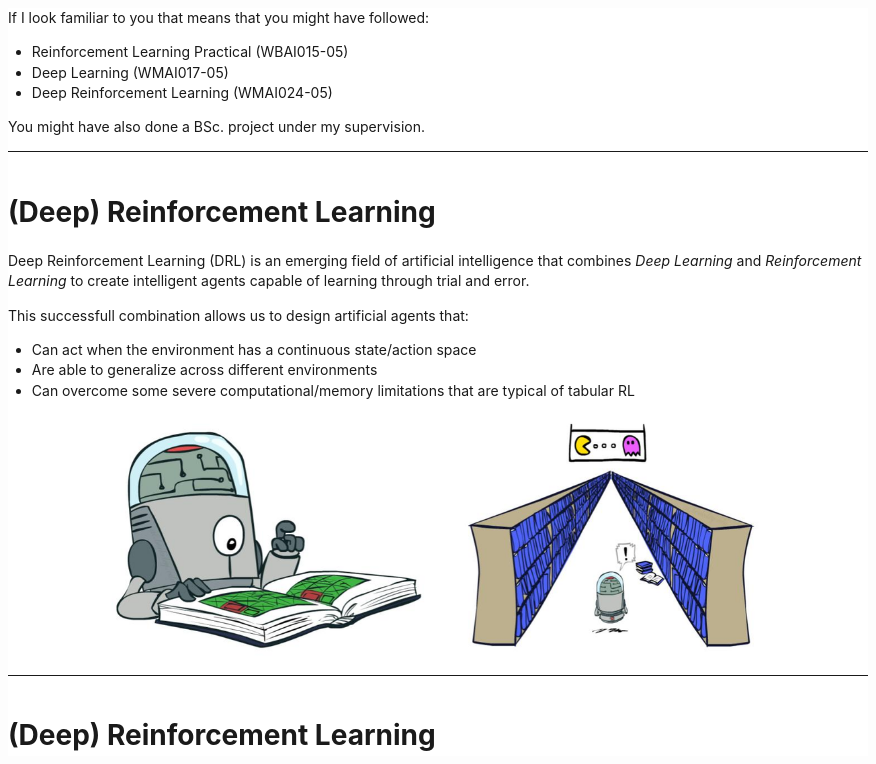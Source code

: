 If I look familiar to you that means that you might have followed:

- Reinforcement Learning Practical (WBAI015-05)
- Deep Learning (WMAI017-05)
- Deep Reinforcement Learning (WMAI024-05)

You might have also done a BSc. project under my supervision.

---

# (Deep) Reinforcement Learning

	
Deep Reinforcement Learning (DRL) is an emerging field of artificial intelligence that combines *Deep Learning* and *Reinforcement Learning* to create intelligent agents capable of learning through trial and error.

This successfull combination allows us to design artificial agents that:
- Can act when the environment has a continuous state/action space 
- Are able to generalize across different environments
- Can overcome some severe computational/memory limitations that are typical of tabular RL

<center><img src="./figures/generalization.jpg" width="80%"></center>


---
# (Deep) Reinforcement Learning

